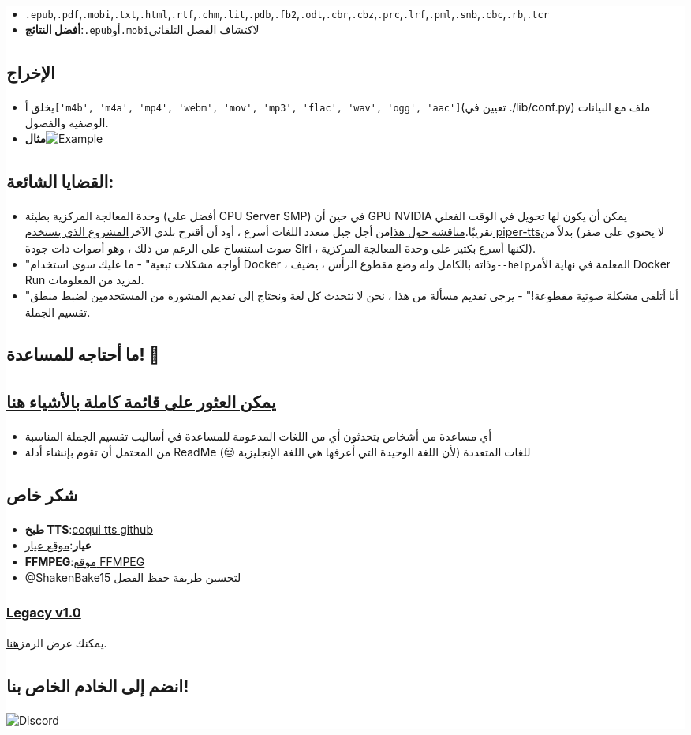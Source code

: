 -   `.epub`,`.pdf`,`.mobi`,`.txt`,`.html`,`.rtf`,`.chm`,`.lit`,`.pdb`,`.fb2`,`.odt`,`.cbr`,`.cbz`,`.prc`,`.lrf`,`.pml`,`.snb`,`.cbc`,`.rb`,`.tcr`
-   **أفضل النتائج**:`.epub`أو`.mobi`لاكتشاف الفصل التلقائي

## الإخراج

-   يخلق أ`['m4b', 'm4a', 'mp4', 'webm', 'mov', 'mp3', 'flac', 'wav', 'ogg', 'aac']`(تعيين في ./lib/conf.py) ملف مع البيانات الوصفية والفصول.
-   **مثال**![Example](https://github.com/DrewThomasson/VoxNovel/blob/dc5197dff97252fa44c391dc0596902d71278a88/readme_files/example_in_app.jpeg)

## القضايا الشائعة:

-   وحدة المعالجة المركزية بطيئة (أفضل على CPU Server SMP) في حين أن GPU NVIDIA يمكن أن يكون لها تحويل في الوقت الفعلي تقريبًا.[مناقشة حول هذا](https://github.com/DrewThomasson/ebook2audiobook/discussions/19#discussioncomment-10879846)من أجل جيل متعدد اللغات أسرع ، أود أن أقترح بلدي الآخر[المشروع الذي يستخدم piper-tts](https://github.com/DrewThomasson/ebook2audiobookpiper-tts)بدلاً من
    (لا يحتوي على صفر صوت استنساخ على الرغم من ذلك ، وهو أصوات ذات جودة Siri ، لكنها أسرع بكثير على وحدة المعالجة المركزية).
-   "أواجه مشكلات تبعية" - ما عليك سوى استخدام Docker ، وذاته بالكامل وله وضع مقطوع الرأس ،
     يضيف`--help`المعلمة في نهاية الأمر Docker Run لمزيد من المعلومات.
-   "أنا أتلقى مشكلة صوتية مقطوعة!" - يرجى تقديم مسألة من هذا ،
     نحن لا نتحدث كل لغة ونحتاج إلى تقديم المشورة من المستخدمين لضبط منطق تقسيم الجملة.

## ما أحتاجه للمساعدة! 🙌

## [يمكن العثور على قائمة كاملة بالأشياء هنا](https://github.com/DrewThomasson/ebook2audiobook/issues/32)

-   أي مساعدة من أشخاص يتحدثون أي من اللغات المدعومة للمساعدة في أساليب تقسيم الجملة المناسبة
-   من المحتمل أن تقوم بإنشاء أدلة ReadMe للغات المتعددة (لأن اللغة الوحيدة التي أعرفها هي اللغة الإنجليزية 😔)

## شكر خاص

-   **طبخ TTS**:[coqui tts github](https://github.com/idiap/coqui-ai-TTS)
-   **عيار**:[موقع عيار](https://calibre-ebook.com)
-   **FFMPEG**:[موقع FFMPEG](https://ffmpeg.org)
-   [@ShakenBake15 لتحسين طريقة حفظ الفصل](https://github.com/DrewThomasson/ebook2audiobook/issues/8)

### [Legacy v1.0](legacy/v1.0)

يمكنك عرض الرمز[هنا](legacy/v1.0).

## انضم إلى الخادم الخاص بنا!

[![Discord](https://dcbadge.limes.pink/api/server/https://discord.gg/63Tv3F65k6)](https://discord.gg/63Tv3F65k6)
